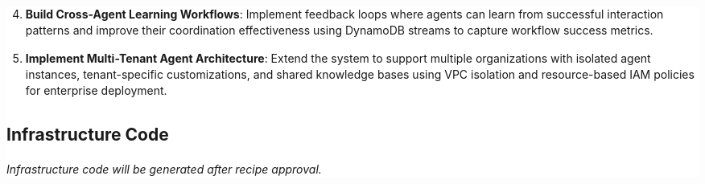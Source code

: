 4. **Build Cross-Agent Learning Workflows**: Implement feedback loops where agents can learn from successful interaction patterns and improve their coordination effectiveness using DynamoDB streams to capture workflow success metrics.

5. **Implement Multi-Tenant Agent Architecture**: Extend the system to support multiple organizations with isolated agent instances, tenant-specific customizations, and shared knowledge bases using VPC isolation and resource-based IAM policies for enterprise deployment.

## Infrastructure Code

*Infrastructure code will be generated after recipe approval.*